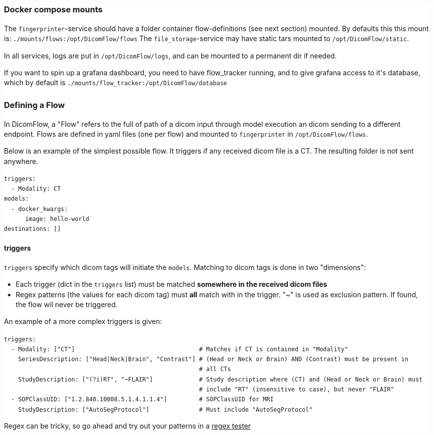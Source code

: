### Docker compose mounts
The `fingerprinter`-service should have a folder container flow-definitions (see next section) mounted. By defaults this this mount is: `./mounts/flows:/opt/DicomFlow/flows`
The `file_storage`-service may have static tars mounted to `/opt/DicomFlow/static`.

In all services, logs are put in `/opt/DicomFlow/logs`, and can be mounted to a permanent dir if needed.

If you want to spin up a grafana dashboard, you need to have flow_tracker running, and 
to give grafana access to it's database, which by default is `./mounts/flow_tracker:/opt/DicomFlow/database`


### Defining a Flow
In DicomFlow, a "Flow" refers to the full of path of a dicom input through model execution an dicom sending to a different endpoint. Flows are defined in yaml files (one per flow) and mounted to `fingerprinter` in `/opt/DicomFlow/flows`.

Below is an example of the simplest possible flow. It triggers if any received dicom file is a CT. The resulting folder is not sent anywhere.
```
triggers:
  - Modality: CT
models:
  - docker_kwargs:
      image: hello-world
destinations: []
```
#### triggers
`triggers` specify which dicom tags will initiate the `models`. Matching to dicom tags is done in two "dimensions":
- Each trigger (dict in the `triggers` list) must be matched **somewhere in the received dicom files**
- Regex patterns (the values for each dicom tag) must **all** match with in the trigger. "~" is used as exclusion pattern.
If found, the flow wil never be triggered.

An example of a more complex triggers is given:
```
triggers:
  - Modality: ["CT"]                                   # Matches if CT is contained in "Modality"
    SeriesDescription: ["Head|Neck|Brain", "Contrast"] # (Head or Neck or Brain) AND (Contrast) must be present in
                                                       # all CTs
    StudyDescription: ["(?i)RT", "~FLAIR"]             # Study description where (CT) and (Head or Neck or Brain) must
                                                       # include "RT" (insensitive to case), but never "FLAIR"
  - SOPClassUID: ["1.2.840.10008.5.1.4.1.1.4"]         # SOPClassUID for MRI
    StudyDescription: ["AutoSegProtocol"]              # Must include "AutoSegProtocol"
```

Regex can be tricky, so go ahead and try out your patterns in a [regex tester](https://regex101.com/)
